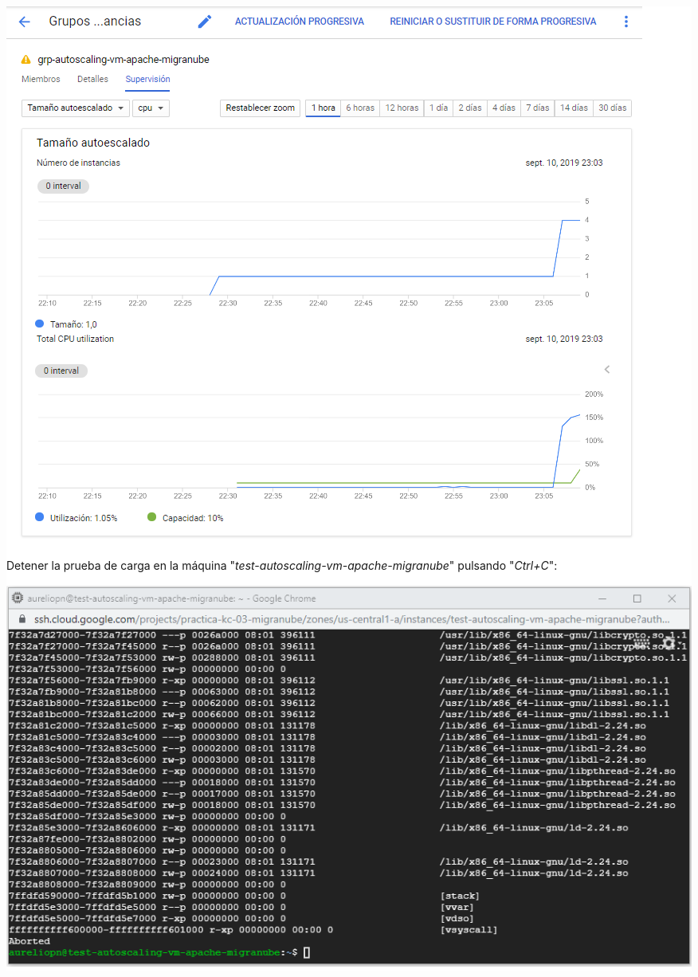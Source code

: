 ![Supervisar grupo de instancias 2](./parte3/img/supervisar_grupo_instancias_02.png)

Detener la prueba de carga en la máquina "*test-autoscaling-vm-apache-migranube*" pulsando "*Ctrl+C*":

![Detener Siege test](./parte3/img/detener_siege_test.png)